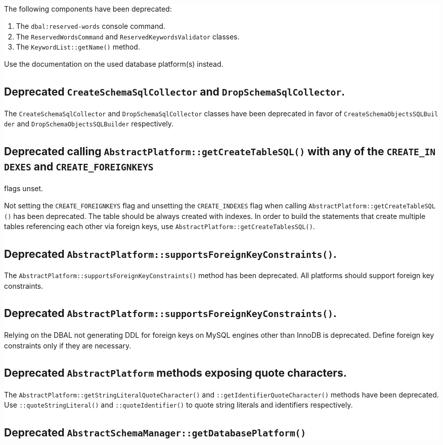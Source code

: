 The following components have been deprecated:

1. The `dbal:reserved-words` console command.
2. The `ReservedWordsCommand` and `ReservedKeywordsValidator` classes.
3. The `KeywordList::getName()` method.

Use the documentation on the used database platform(s) instead.

## Deprecated `CreateSchemaSqlCollector` and `DropSchemaSqlCollector`.

The `CreateSchemaSqlCollector` and `DropSchemaSqlCollector` classes have been deprecated in favor of
`CreateSchemaObjectsSQLBuilder` and `DropSchemaObjectsSQLBuilder` respectively.

## Deprecated calling `AbstractPlatform::getCreateTableSQL()` with any of the `CREATE_INDEXES` and `CREATE_FOREIGNKEYS`
flags unset.

Not setting the `CREATE_FOREIGNKEYS` flag and unsetting the `CREATE_INDEXES` flag when calling
`AbstractPlatform::getCreateTableSQL()` has been deprecated. The table should be always created with indexes.
In order to build the statements that create multiple tables referencing each other via foreign keys,
use `AbstractPlatform::getCreateTablesSQL()`.

## Deprecated `AbstractPlatform::supportsForeignKeyConstraints()`.

The `AbstractPlatform::supportsForeignKeyConstraints()` method has been deprecated. All platforms should support
foreign key constraints.

## Deprecated `AbstractPlatform::supportsForeignKeyConstraints()`.

Relying on the DBAL not generating DDL for foreign keys on MySQL engines other than InnoDB is deprecated.
Define foreign key constraints only if they are necessary.

## Deprecated `AbstractPlatform` methods exposing quote characters.

The `AbstractPlatform::getStringLiteralQuoteCharacter()` and `::getIdentifierQuoteCharacter()` methods
have been deprecated. Use `::quoteStringLiteral()` and `::quoteIdentifier()` to quote string literals and identifiers
respectively.

## Deprecated `AbstractSchemaManager::getDatabasePlatform()`
